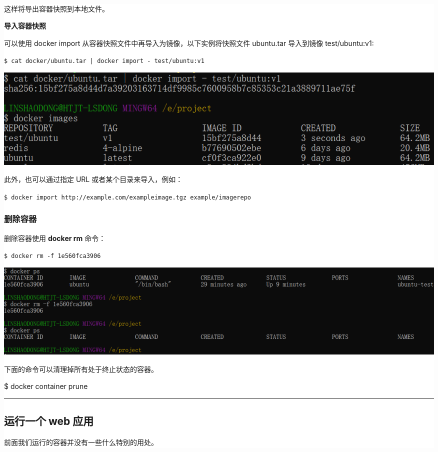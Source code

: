 这样将导出容器快照到本地文件。

**导入容器快照**

可以使用 docker import 从容器快照文件中再导入为镜像，以下实例将快照文件 ubuntu.tar 导入到镜像 test/ubuntu:v1:

```plain
$ cat docker/ubuntu.tar | docker import - test/ubuntu:v1
```

[![](assets/1635063273-1db3654de480670fa88af62a95f94740.png)](https://www.runoob.com/wp-content/uploads/2016/05/docker-import.png)

此外，也可以通过指定 URL 或者某个目录来导入，例如：

```plain
$ docker import http://example.com/exampleimage.tgz example/imagerepo
```

### 删除容器

删除容器使用 **docker rm** 命令：

```plain
$ docker rm -f 1e560fca3906
```

[![](assets/1635063273-aada9f279b51cc1d2b38eb9618d05513.png)](https://www.runoob.com/wp-content/uploads/2016/05/docker-container-rmi.png)

下面的命令可以清理掉所有处于终止状态的容器。

$ docker container prune

* * *

## 运行一个 web 应用

前面我们运行的容器并没有一些什么特别的用处。
